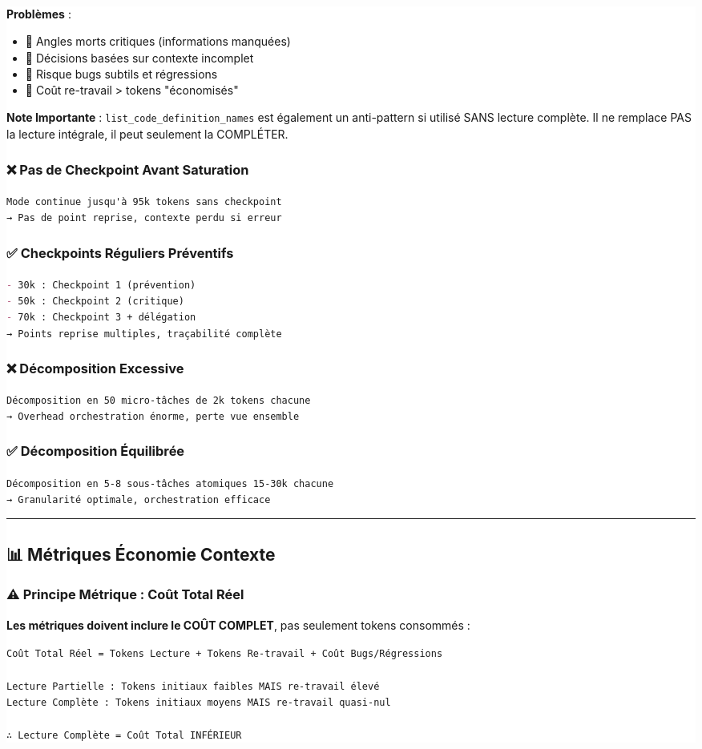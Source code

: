 ```xml
```

**Problèmes** :
- 🔴 Angles morts critiques (informations manquées)
- 🔴 Décisions basées sur contexte incomplet
- 🔴 Risque bugs subtils et régressions
- 🔴 Coût re-travail > tokens "économisés"

**Note Importante** : `list_code_definition_names` est également un anti-pattern si utilisé SANS lecture complète. Il ne remplace PAS la lecture intégrale, il peut seulement la COMPLÉTER.

### ❌ Pas de Checkpoint Avant Saturation
```markdown
Mode continue jusqu'à 95k tokens sans checkpoint
→ Pas de point reprise, contexte perdu si erreur
```

### ✅ Checkpoints Réguliers Préventifs
```markdown
- 30k : Checkpoint 1 (prévention)
- 50k : Checkpoint 2 (critique)
- 70k : Checkpoint 3 + délégation
→ Points reprise multiples, traçabilité complète
```

### ❌ Décomposition Excessive
```markdown
Décomposition en 50 micro-tâches de 2k tokens chacune
→ Overhead orchestration énorme, perte vue ensemble
```

### ✅ Décomposition Équilibrée
```markdown
Décomposition en 5-8 sous-tâches atomiques 15-30k chacune
→ Granularité optimale, orchestration efficace
```

---

## 📊 Métriques Économie Contexte

### ⚠️ Principe Métrique : Coût Total Réel

**Les métriques doivent inclure le COÛT COMPLET**, pas seulement tokens consommés :

```
Coût Total Réel = Tokens Lecture + Tokens Re-travail + Coût Bugs/Régressions

Lecture Partielle : Tokens initiaux faibles MAIS re-travail élevé
Lecture Complète : Tokens initiaux moyens MAIS re-travail quasi-nul

∴ Lecture Complète = Coût Total INFÉRIEUR
```
